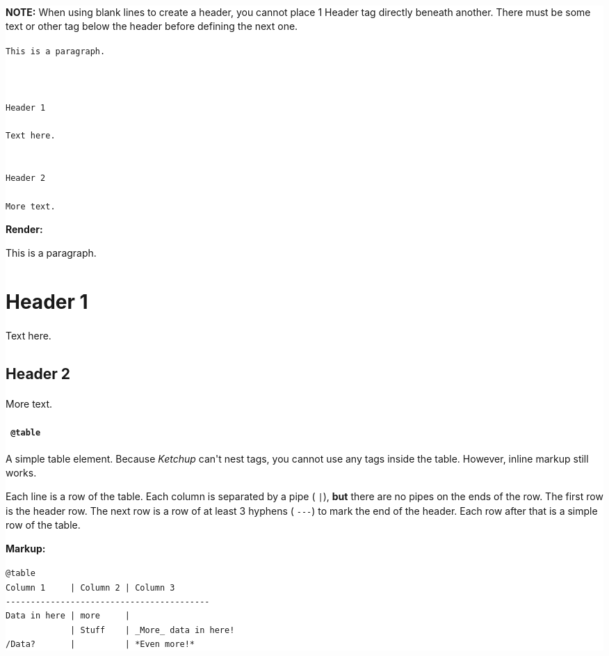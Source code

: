 **NOTE:**  When using blank lines to create a header, you cannot place 1 Header tag directly beneath another. There must be some text or other tag below the header before defining the next one.


```
This is a paragraph.



Header 1

Text here.


Header 2

More text.

```






 **Render:**


 This is a paragraph.

#  Header 1


 Text here.

##  Header 2


 More text.

#### ``` @table```


 A simple table element. Because _Ketchup_ can't nest tags, you cannot use any tags inside the table. However, inline markup still works.


 Each line is a row of the table. Each column is separated by a pipe ( ```|```), **but** there are no pipes on the ends of the row. The first row is the header row. The next row is a row of at least 3 hyphens ( ```---```) to mark the end of the header. Each row after that is a simple row of the table.


 **Markup:**

```
@table
Column 1     | Column 2 | Column 3
-----------------------------------------
Data in here | more     |
             | Stuff    | _More_ data in here!
/Data?       |          | *Even more!*

```
